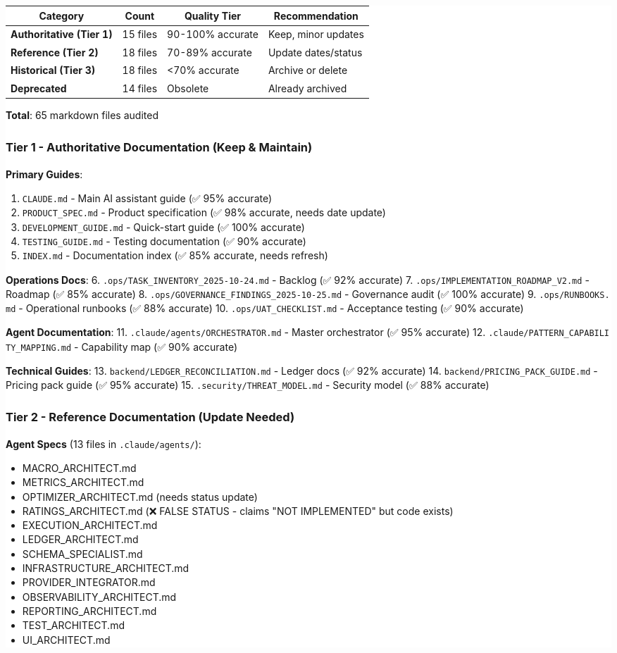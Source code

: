 | Category | Count | Quality Tier | Recommendation |
|----------|-------|--------------|----------------|
| **Authoritative (Tier 1)** | 15 files | 90-100% accurate | Keep, minor updates |
| **Reference (Tier 2)** | 18 files | 70-89% accurate | Update dates/status |
| **Historical (Tier 3)** | 18 files | <70% accurate | Archive or delete |
| **Deprecated** | 14 files | Obsolete | Already archived |

**Total**: 65 markdown files audited

### Tier 1 - Authoritative Documentation (Keep & Maintain)

**Primary Guides**:
1. `CLAUDE.md` - Main AI assistant guide (✅ 95% accurate)
2. `PRODUCT_SPEC.md` - Product specification (✅ 98% accurate, needs date update)
3. `DEVELOPMENT_GUIDE.md` - Quick-start guide (✅ 100% accurate)
4. `TESTING_GUIDE.md` - Testing documentation (✅ 90% accurate)
5. `INDEX.md` - Documentation index (✅ 85% accurate, needs refresh)

**Operations Docs**:
6. `.ops/TASK_INVENTORY_2025-10-24.md` - Backlog (✅ 92% accurate)
7. `.ops/IMPLEMENTATION_ROADMAP_V2.md` - Roadmap (✅ 85% accurate)
8. `.ops/GOVERNANCE_FINDINGS_2025-10-25.md` - Governance audit (✅ 100% accurate)
9. `.ops/RUNBOOKS.md` - Operational runbooks (✅ 88% accurate)
10. `.ops/UAT_CHECKLIST.md` - Acceptance testing (✅ 90% accurate)

**Agent Documentation**:
11. `.claude/agents/ORCHESTRATOR.md` - Master orchestrator (✅ 95% accurate)
12. `.claude/PATTERN_CAPABILITY_MAPPING.md` - Capability map (✅ 90% accurate)

**Technical Guides**:
13. `backend/LEDGER_RECONCILIATION.md` - Ledger docs (✅ 92% accurate)
14. `backend/PRICING_PACK_GUIDE.md` - Pricing pack guide (✅ 95% accurate)
15. `.security/THREAT_MODEL.md` - Security model (✅ 88% accurate)

### Tier 2 - Reference Documentation (Update Needed)

**Agent Specs** (13 files in `.claude/agents/`):
- MACRO_ARCHITECT.md
- METRICS_ARCHITECT.md
- OPTIMIZER_ARCHITECT.md (needs status update)
- RATINGS_ARCHITECT.md (❌ FALSE STATUS - claims "NOT IMPLEMENTED" but code exists)
- EXECUTION_ARCHITECT.md
- LEDGER_ARCHITECT.md
- SCHEMA_SPECIALIST.md
- INFRASTRUCTURE_ARCHITECT.md
- PROVIDER_INTEGRATOR.md
- OBSERVABILITY_ARCHITECT.md
- REPORTING_ARCHITECT.md
- TEST_ARCHITECT.md
- UI_ARCHITECT.md
